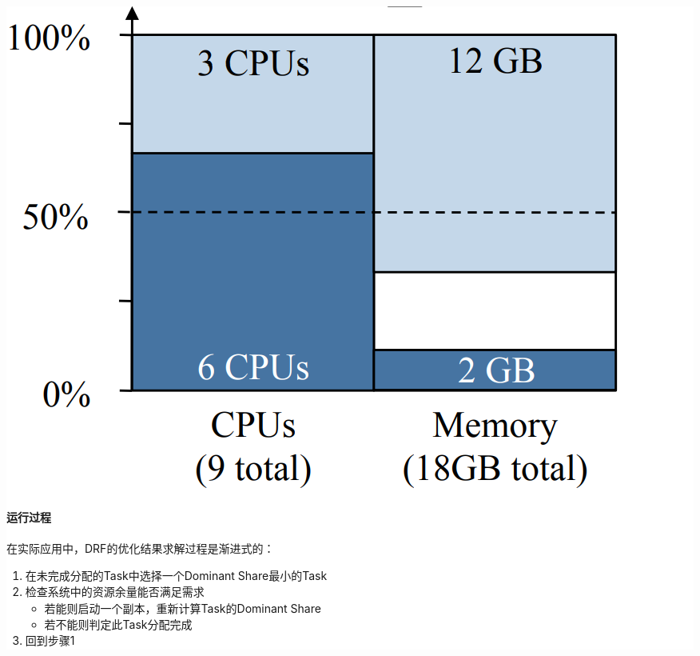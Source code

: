 ![](i/Mesos/DRF2.png)

#### 运行过程

在实际应用中，DRF的优化结果求解过程是渐进式的：
1. 在未完成分配的Task中选择一个Dominant Share最小的Task
2. 检查系统中的资源余量能否满足需求
   * 若能则启动一个副本，重新计算Task的Dominant Share
   * 若不能则判定此Task分配完成
3. 回到步骤1
